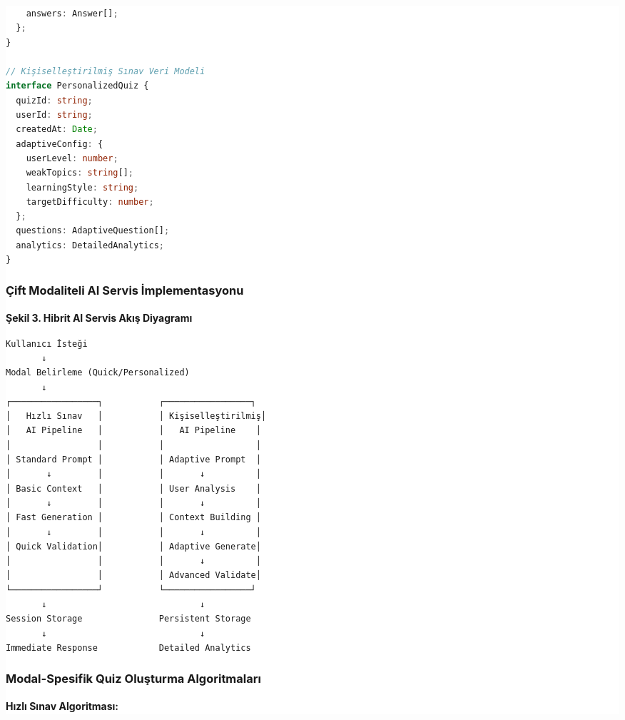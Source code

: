 ```typescript
    answers: Answer[];
  };
}

// Kişiselleştirilmiş Sınav Veri Modeli
interface PersonalizedQuiz {
  quizId: string;
  userId: string;
  createdAt: Date;
  adaptiveConfig: {
    userLevel: number;
    weakTopics: string[];
    learningStyle: string;
    targetDifficulty: number;
  };
  questions: AdaptiveQuestion[];
  analytics: DetailedAnalytics;
}
```

### Çift Modaliteli AI Servis İmplementasyonu

**Şekil 3. Hibrit AI Servis Akış Diyagramı**

```
Kullanıcı İsteği
       ↓
Modal Belirleme (Quick/Personalized)
       ↓
┌─────────────────┐           ┌─────────────────┐
│   Hızlı Sınav   │           │ Kişiselleştirilmiş│
│   AI Pipeline   │           │   AI Pipeline    │
│                 │           │                  │
│ Standard Prompt │           │ Adaptive Prompt  │
│       ↓         │           │       ↓          │
│ Basic Context   │           │ User Analysis    │
│       ↓         │           │       ↓          │
│ Fast Generation │           │ Context Building │
│       ↓         │           │       ↓          │
│ Quick Validation│           │ Adaptive Generate│
│                 │           │       ↓          │
│                 │           │ Advanced Validate│
└─────────────────┘           └─────────────────┘
       ↓                              ↓
Session Storage               Persistent Storage
       ↓                              ↓
Immediate Response            Detailed Analytics
```

### Modal-Spesifik Quiz Oluşturma Algoritmaları

**Hızlı Sınav Algoritması:**
